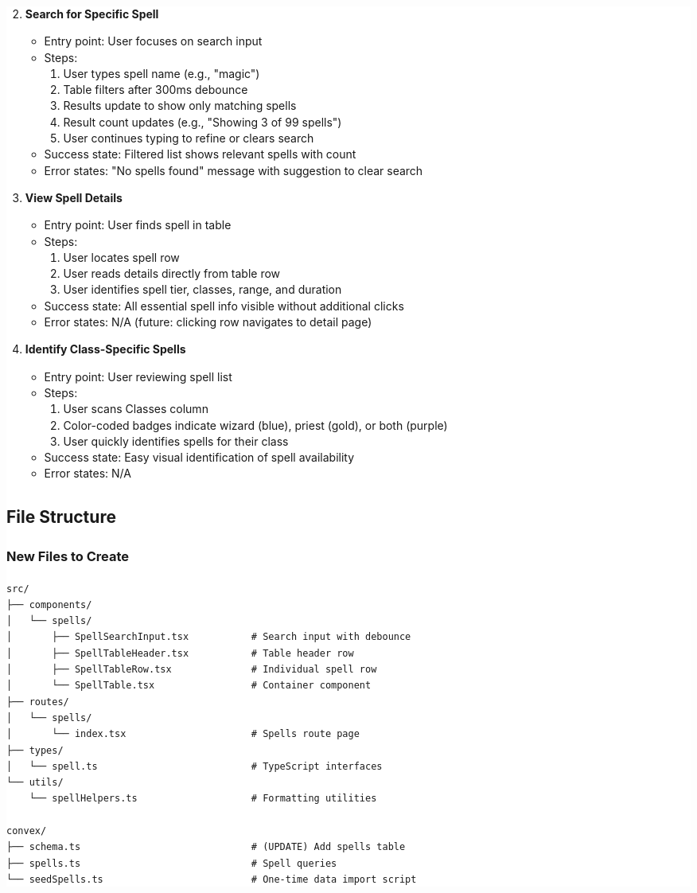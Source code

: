 2. **Search for Specific Spell**
   - Entry point: User focuses on search input
   - Steps:
     1. User types spell name (e.g., "magic")
     2. Table filters after 300ms debounce
     3. Results update to show only matching spells
     4. Result count updates (e.g., "Showing 3 of 99 spells")
     5. User continues typing to refine or clears search
   - Success state: Filtered list shows relevant spells with count
   - Error states: "No spells found" message with suggestion to clear search

3. **View Spell Details**
   - Entry point: User finds spell in table
   - Steps:
     1. User locates spell row
     2. User reads details directly from table row
     3. User identifies spell tier, classes, range, and duration
   - Success state: All essential spell info visible without additional clicks
   - Error states: N/A (future: clicking row navigates to detail page)

4. **Identify Class-Specific Spells**
   - Entry point: User reviewing spell list
   - Steps:
     1. User scans Classes column
     2. Color-coded badges indicate wizard (blue), priest (gold), or both (purple)
     3. User quickly identifies spells for their class
   - Success state: Easy visual identification of spell availability
   - Error states: N/A

## File Structure

### New Files to Create

```
src/
├── components/
│   └── spells/
│       ├── SpellSearchInput.tsx           # Search input with debounce
│       ├── SpellTableHeader.tsx           # Table header row
│       ├── SpellTableRow.tsx              # Individual spell row
│       └── SpellTable.tsx                 # Container component
├── routes/
│   └── spells/
│       └── index.tsx                      # Spells route page
├── types/
│   └── spell.ts                           # TypeScript interfaces
└── utils/
    └── spellHelpers.ts                    # Formatting utilities

convex/
├── schema.ts                              # (UPDATE) Add spells table
├── spells.ts                              # Spell queries
└── seedSpells.ts                          # One-time data import script
```
